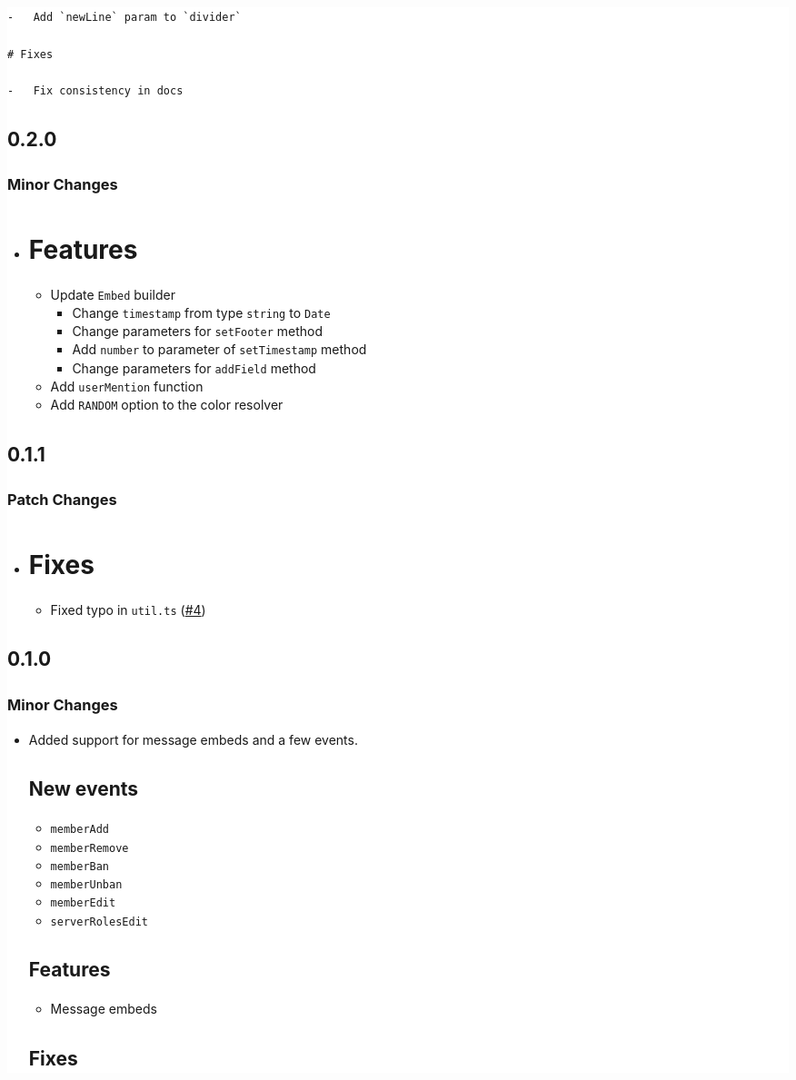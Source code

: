     -   Add `newLine` param to `divider`

    # Fixes

    -   Fix consistency in docs

## 0.2.0

### Minor Changes

-   # Features

    -   Update `Embed` builder
        -   Change `timestamp` from type `string` to `Date`
        -   Change parameters for `setFooter` method
        -   Add `number` to parameter of `setTimestamp` method
        -   Change parameters for `addField` method
    -   Add `userMention` function
    -   Add `RANDOM` option to the color resolver

## 0.1.1

### Patch Changes

-   # Fixes

    -   Fixed typo in `util.ts` ([#4](https://github.com/guildedts/guilded.ts/pull/4))

## 0.1.0

### Minor Changes

-   Added support for message embeds and a few events.

    ## New events

    -   `memberAdd`
    -   `memberRemove`
    -   `memberBan`
    -   `memberUnban`
    -   `memberEdit`
    -   `serverRolesEdit`

    ## Features

    -   Message embeds

    ## Fixes
